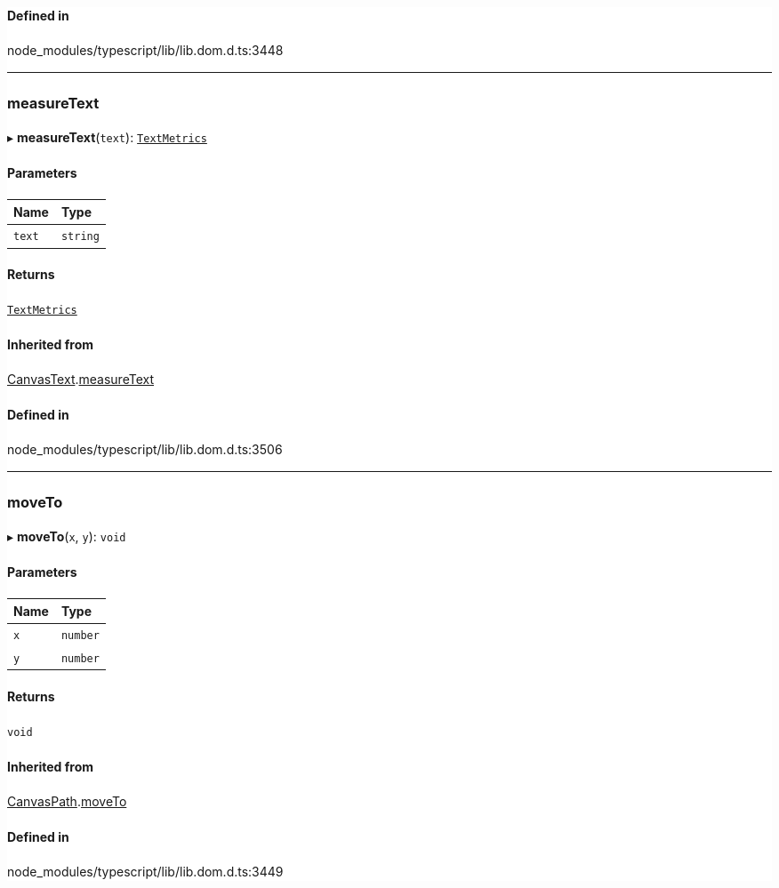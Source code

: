 #### Defined in

node_modules/typescript/lib/lib.dom.d.ts:3448

___

### measureText

▸ **measureText**(`text`): [`TextMetrics`](../modules/axes_lines._internal_.md#textmetrics)

#### Parameters

| Name | Type |
| :------ | :------ |
| `text` | `string` |

#### Returns

[`TextMetrics`](../modules/axes_lines._internal_.md#textmetrics)

#### Inherited from

[CanvasText](axes_lines._internal_.CanvasText.md).[measureText](axes_lines._internal_.CanvasText.md#measuretext)

#### Defined in

node_modules/typescript/lib/lib.dom.d.ts:3506

___

### moveTo

▸ **moveTo**(`x`, `y`): `void`

#### Parameters

| Name | Type |
| :------ | :------ |
| `x` | `number` |
| `y` | `number` |

#### Returns

`void`

#### Inherited from

[CanvasPath](axes_lines._internal_.CanvasPath.md).[moveTo](axes_lines._internal_.CanvasPath.md#moveto)

#### Defined in

node_modules/typescript/lib/lib.dom.d.ts:3449
